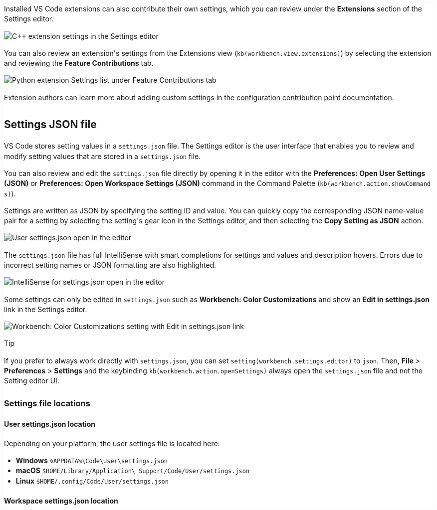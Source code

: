 Installed VS Code extensions can also contribute their own settings, which you can review under the **Extensions** section of the Settings editor.

![C++ extension settings in the Settings editor](images/settings/cpp-extension-settings.png)

You can also review an extension's settings from the Extensions view (`kb(workbench.view.extensions)`) by selecting the extension and reviewing the **Feature Contributions** tab.

![Python extension Settings list under Feature Contributions tab](images/settings/python-feature-contributions.png)

Extension authors can learn more about adding custom settings in the [configuration contribution point documentation](/api/references/contribution-points.md#contributes.configuration).

## Settings JSON file

VS Code stores setting values in a `settings.json` file. The Settings editor is the user interface that enables you to review and modify setting values that are stored in a `settings.json` file.

You can also review and edit the `settings.json` file directly by opening it in the editor with the **Preferences: Open User Settings (JSON)** or **Preferences: Open Workspace Settings (JSON)** command in the Command Palette (`kb(workbench.action.showCommands)`).

Settings are written as JSON by specifying the setting ID and value. You can quickly copy the corresponding JSON name-value pair for a setting by selecting the setting's gear icon in the Settings editor, and then selecting the **Copy Setting as JSON** action.

![User settings.json open in the editor](images/settings/settings-json-in-editor.png)

The `settings.json` file has full IntelliSense with smart completions for settings and values and description hovers. Errors due to incorrect setting names or JSON formatting are also highlighted.

![IntelliSense for settings.json open in the editor](images/settings/settings-json-intellisense.png)

Some settings can only be edited in `settings.json` such as **Workbench: Color Customizations** and show an **Edit in settings.json** link in the Settings editor.

![Workbench: Color Customizations setting with Edit in settings.json link](images/settings/edit-in-settings-json-link.png)

> [!TIP]
> If you prefer to always work directly with `settings.json`, you can set `setting(workbench.settings.editor)` to `json`. Then, **File** > **Preferences** > **Settings** and the keybinding `kb(workbench.action.openSettings)` always open the `settings.json` file and not the Setting editor UI.

### Settings file locations

#### User settings.json location

Depending on your platform, the user settings file is located here:

* **Windows** `%APPDATA%\Code\User\settings.json`
* **macOS** `$HOME/Library/Application\ Support/Code/User/settings.json`
* **Linux** `$HOME/.config/Code/User/settings.json`

#### Workspace settings.json location
